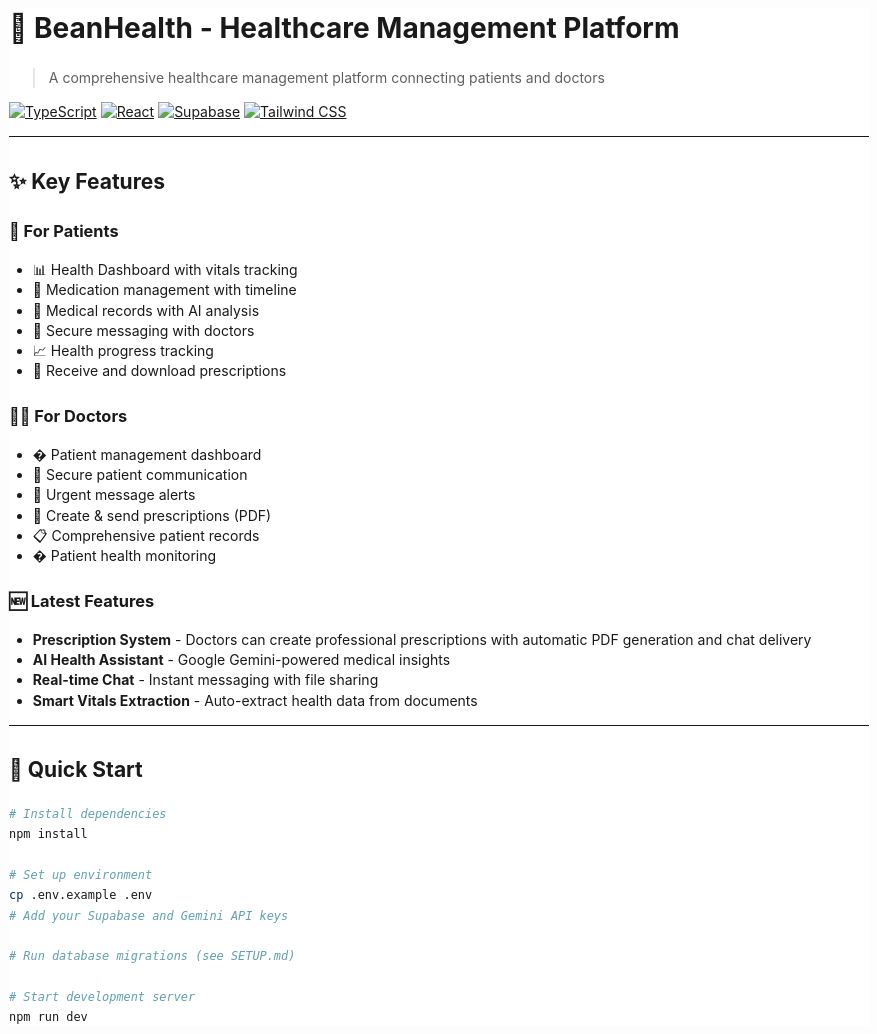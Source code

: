 # 🏥 BeanHealth - Healthcare Management Platform

> A comprehensive healthcare management platform connecting patients and doctors

[![TypeScript](https://img.shields.io/badge/TypeScript-007ACC?style=flat&logo=typescript&logoColor=white)]()
[![React](https://img.shields.io/badge/React-20232A?style=flat&logo=react&logoColor=61DAFB)]()
[![Supabase](https://img.shields.io/badge/Supabase-3ECF8E?style=flat&logo=supabase&logoColor=white)]()
[![Tailwind CSS](https://img.shields.io/badge/Tailwind_CSS-38B2AC?style=flat&logo=tailwind-css&logoColor=white)]()

---

## ✨ Key Features

### 👤 For Patients
- 📊 Health Dashboard with vitals tracking
- 💊 Medication management with timeline
- 📄 Medical records with AI analysis
- 💬 Secure messaging with doctors
- 📈 Health progress tracking
- 💊 Receive and download prescriptions

### 👨‍⚕️ For Doctors
- � Patient management dashboard
- 💬 Secure patient communication
- 🚨 Urgent message alerts
- 💊 Create & send prescriptions (PDF)
- 📋 Comprehensive patient records
- � Patient health monitoring

### 🆕 Latest Features
- **Prescription System** - Doctors can create professional prescriptions with automatic PDF generation and chat delivery
- **AI Health Assistant** - Google Gemini-powered medical insights
- **Real-time Chat** - Instant messaging with file sharing
- **Smart Vitals Extraction** - Auto-extract health data from documents

---

## 🚀 Quick Start

```bash
# Install dependencies
npm install

# Set up environment
cp .env.example .env
# Add your Supabase and Gemini API keys

# Run database migrations (see SETUP.md)

# Start development server
npm run dev
```
